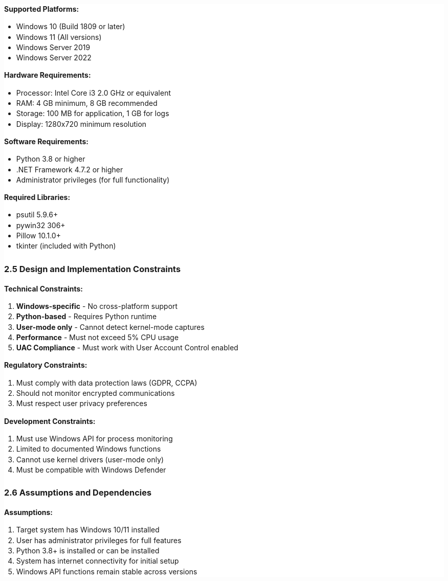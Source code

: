 **Supported Platforms:**

- Windows 10 (Build 1809 or later)
- Windows 11 (All versions)
- Windows Server 2019
- Windows Server 2022

**Hardware Requirements:**

- Processor: Intel Core i3 2.0 GHz or equivalent
- RAM: 4 GB minimum, 8 GB recommended
- Storage: 100 MB for application, 1 GB for logs
- Display: 1280x720 minimum resolution

**Software Requirements:**

- Python 3.8 or higher
- .NET Framework 4.7.2 or higher
- Administrator privileges (for full functionality)

**Required Libraries:**

- psutil 5.9.6+
- pywin32 306+
- Pillow 10.1.0+
- tkinter (included with Python)

### 2.5 Design and Implementation Constraints

**Technical Constraints:**

1. **Windows-specific** - No cross-platform support
2. **Python-based** - Requires Python runtime
3. **User-mode only** - Cannot detect kernel-mode captures
4. **Performance** - Must not exceed 5% CPU usage
5. **UAC Compliance** - Must work with User Account Control enabled

**Regulatory Constraints:**

1. Must comply with data protection laws (GDPR, CCPA)
2. Should not monitor encrypted communications
3. Must respect user privacy preferences

**Development Constraints:**

1. Must use Windows API for process monitoring
2. Limited to documented Windows functions
3. Cannot use kernel drivers (user-mode only)
4. Must be compatible with Windows Defender

### 2.6 Assumptions and Dependencies

**Assumptions:**

1. Target system has Windows 10/11 installed
2. User has administrator privileges for full features
3. Python 3.8+ is installed or can be installed
4. System has internet connectivity for initial setup
5. Windows API functions remain stable across versions

